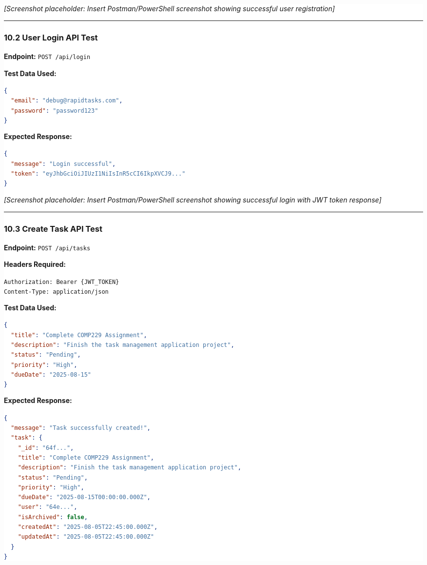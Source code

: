 *[Screenshot placeholder: Insert Postman/PowerShell screenshot showing successful user registration]*

---

### 10.2 User Login API Test
**Endpoint:** `POST /api/login`

**Test Data Used:**
```json
{
  "email": "debug@rapidtasks.com",
  "password": "password123"
}
```

**Expected Response:**
```json
{
  "message": "Login successful",
  "token": "eyJhbGciOiJIUzI1NiIsInR5cCI6IkpXVCJ9..."
}
```

*[Screenshot placeholder: Insert Postman/PowerShell screenshot showing successful login with JWT token response]*

---

### 10.3 Create Task API Test
**Endpoint:** `POST /api/tasks`

**Headers Required:**
```
Authorization: Bearer {JWT_TOKEN}
Content-Type: application/json
```

**Test Data Used:**
```json
{
  "title": "Complete COMP229 Assignment",
  "description": "Finish the task management application project",
  "status": "Pending",
  "priority": "High",
  "dueDate": "2025-08-15"
}
```

**Expected Response:**
```json
{
  "message": "Task successfully created!",
  "task": {
    "_id": "64f...",
    "title": "Complete COMP229 Assignment",
    "description": "Finish the task management application project",
    "status": "Pending",
    "priority": "High",
    "dueDate": "2025-08-15T00:00:00.000Z",
    "user": "64e...",
    "isArchived": false,
    "createdAt": "2025-08-05T22:45:00.000Z",
    "updatedAt": "2025-08-05T22:45:00.000Z"
  }
}
```
